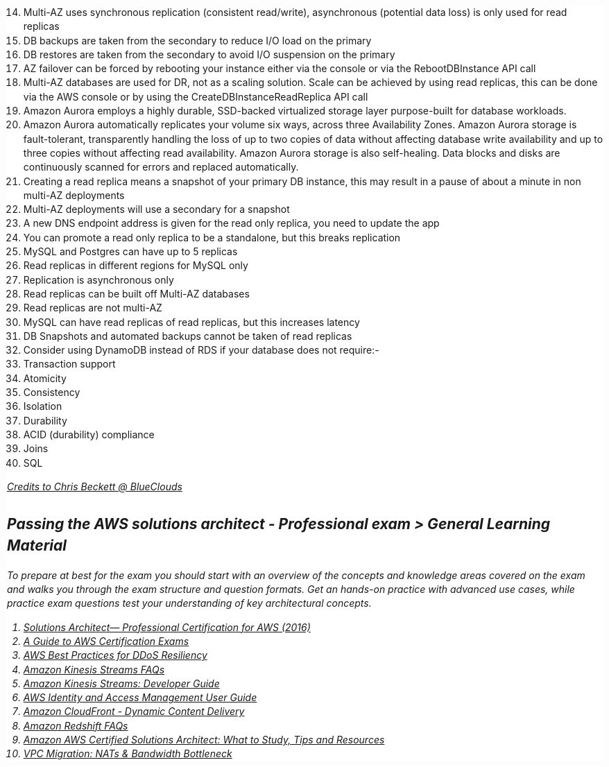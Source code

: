 14. Multi-AZ uses synchronous replication (consistent read/write), asynchronous (potential data loss) is only used for read replicas
15. DB backups are taken from the secondary to reduce I/O load on the primary
16. DB restores are taken from the secondary to avoid I/O suspension on the primary
17. AZ failover can be forced by rebooting your instance either via the console or via the RebootDBInstance API call
18. Multi-AZ databases are used for DR, not as a scaling solution. Scale can be achieved by using read replicas, this can be done via the AWS console or by using the CreateDBInstanceReadReplica API call
19. Amazon Aurora employs a highly durable, SSD-backed virtualized storage layer purpose-built for database workloads. 
20. Amazon Aurora automatically replicates your volume six ways, across three Availability Zones. Amazon Aurora storage is fault-tolerant, transparently handling the loss of up to two copies of data without affecting database write availability and up to three copies without affecting read availability. Amazon Aurora storage is also self-healing. Data blocks and disks are continuously scanned for errors and replaced automatically.
21. Creating a read replica means a snapshot of your primary DB instance, this may result in a pause of about a minute in non multi-AZ deployments
22. Multi-AZ deployments will use a secondary for a snapshot
23. A new DNS endpoint address is given for the read only replica, you need to update the app
24. You can promote a read only replica to be a standalone, but this breaks replication
25. MySQL and Postgres can have up to 5 replicas
26. Read replicas in different regions for MySQL only
26. Replication is asynchronous only
27. Read replicas can be built off Multi-AZ databases
28. Read replicas are not multi-AZ
29. MySQL can have read replicas of read replicas, but this increases latency
30. DB Snapshots and automated backups cannot be taken of read replicas
31. Consider using DynamoDB instead of RDS if your database does not require:-
32. Transaction support
33. Atomicity
34. Consistency
35. Isolation
36. Durability
37. ACID (durability) compliance
38. Joins
39. SQL

<i><a href="https://blue-clouds.com/2016/06/21/21-06-16/">Credits to Chris Beckett @ BlueClouds</a>

<h2>Passing the AWS solutions architect - Professional exam > General Learning Material</h2>
To prepare at best for the exam you should start with an overview of the concepts and knowledge areas covered on the exam and walks you through the exam structure and question formats. Get an hands-on practice with advanced use cases, while practice exam questions test your understanding of key architectural concepts. 

1. <a href="https://cloudacademy.com/learning-paths/solutions-architect-professional-aws-17/">Solutions Architect—  Professional Certification for AWS (2016)</a>
2. <a href="https://cloudacademy.com/ebooks/guide-aws-certification-exams-2/">A Guide to AWS Certification Exams</a>
3. <a href="https://www.dropbox.com/s/hizoeicmgf4iha5/DDoS_White_Paper_June2015.pdf">AWS Best Practices for DDoS Resiliency</a>
4. <a href="https://aws.amazon.com/kinesis/streams/faqs/">Amazon Kinesis Streams FAQs</a>
5. <a href="https://docs.aws.amazon.com/streams/latest/dev/kinesis-dg.pdf">Amazon Kinesis Streams: Developer Guide</a>
6. <a href="http://docs.aws.amazon.com/IAM/latest/UserGuide/iam-ug.pdf">AWS Identity and Access Management User Guide</a>
6. <a href="https://aws.amazon.com/it/cloudfront/dynamic-content/">Amazon CloudFront - Dynamic Content Delivery</a>
7. <a href="https://aws.amazon.com/it/redshift/faqs/">Amazon Redshift FAQs</a>
8. <a href="http://cloudacademy.com/blog/amazon-aws-certified-solutions-architect-what-to-study-tips-and-resources/">Amazon AWS Certified Solutions Architect: What to Study, Tips and Resources</a>
9. <a href="http://nineofclouds.blogspot.ch/2013/01/vpc-migration-nats-bandwidth-bottleneck.html">VPC Migration: NATs & Bandwidth Bottleneck</a>